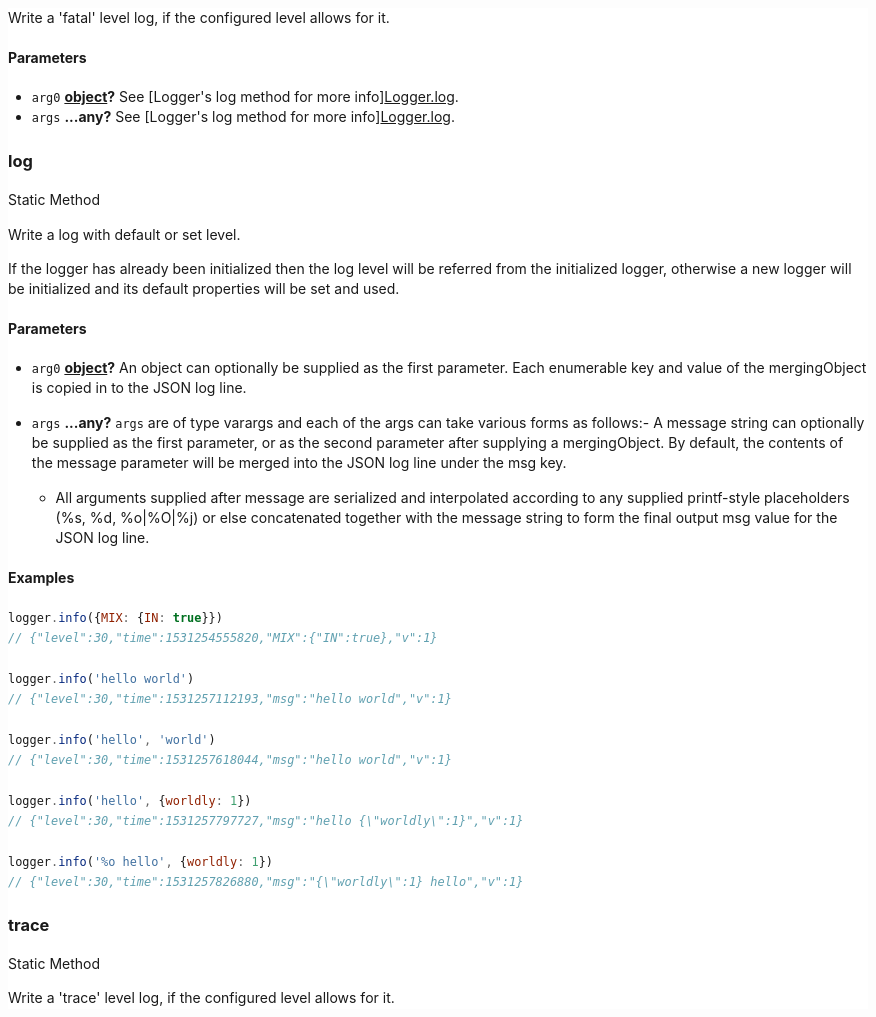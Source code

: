 Write a 'fatal' level log, if the configured level allows for it.

#### Parameters

-   `arg0` **[object][2]?** See [Logger's log method for more info][Logger.log][8].
-   `args` **...any?** See [Logger's log method for more info][Logger.log][8].

### log

Static Method

Write a log with default or set level.

If the logger has already been initialized then the log level will be referred from the initialized logger,
otherwise a new logger will be initialized and its default properties will be set and used.

#### Parameters

-   `arg0` **[object][2]?** An object can optionally be supplied as the first parameter. Each enumerable key and value of the mergingObject is copied in to the JSON log line.
-   `args` **...any?** `args` are of type varargs and each of the args can take various forms as follows:-   A message string can optionally be supplied as the first parameter, or as the second parameter after supplying a mergingObject.
        By default, the contents of the message parameter will be merged into the JSON log line under the msg key.

    -   All arguments supplied after message are serialized and interpolated according to any supplied printf-style placeholders (%s, %d, %o|%O|%j) or else concatenated together with the message string to form the final output msg value for the JSON log line.

#### Examples

```javascript
logger.info({MIX: {IN: true}})
// {"level":30,"time":1531254555820,"MIX":{"IN":true},"v":1}

logger.info('hello world')
// {"level":30,"time":1531257112193,"msg":"hello world","v":1}

logger.info('hello', 'world')
// {"level":30,"time":1531257618044,"msg":"hello world","v":1}

logger.info('hello', {worldly: 1})
// {"level":30,"time":1531257797727,"msg":"hello {\"worldly\":1}","v":1}

logger.info('%o hello', {worldly: 1})
// {"level":30,"time":1531257826880,"msg":"{\"worldly\":1} hello","v":1}
```

### trace

Static Method

Write a 'trace' level log, if the configured level allows for it.


[1]: #logger
[2]: https://developer.mozilla.org/docs/Web/JavaScript/Reference/Global_Objects/Object
[3]: https://developer.mozilla.org/docs/Web/JavaScript/Reference/Global_Objects/String
[4]: https://developer.mozilla.org/docs/Web/JavaScript/Reference/Global_Objects/Boolean
[5]: https://developer.mozilla.org/docs/Web/JavaScript/Reference/Global_Objects/Array
[6]: https://developer.mozilla.org/docs/Web/JavaScript/Reference/Statements/function
[7]: https://developer.mozilla.org/docs/Web/JavaScript/Reference/Global_Objects/undefined
[8]: #loggerlog